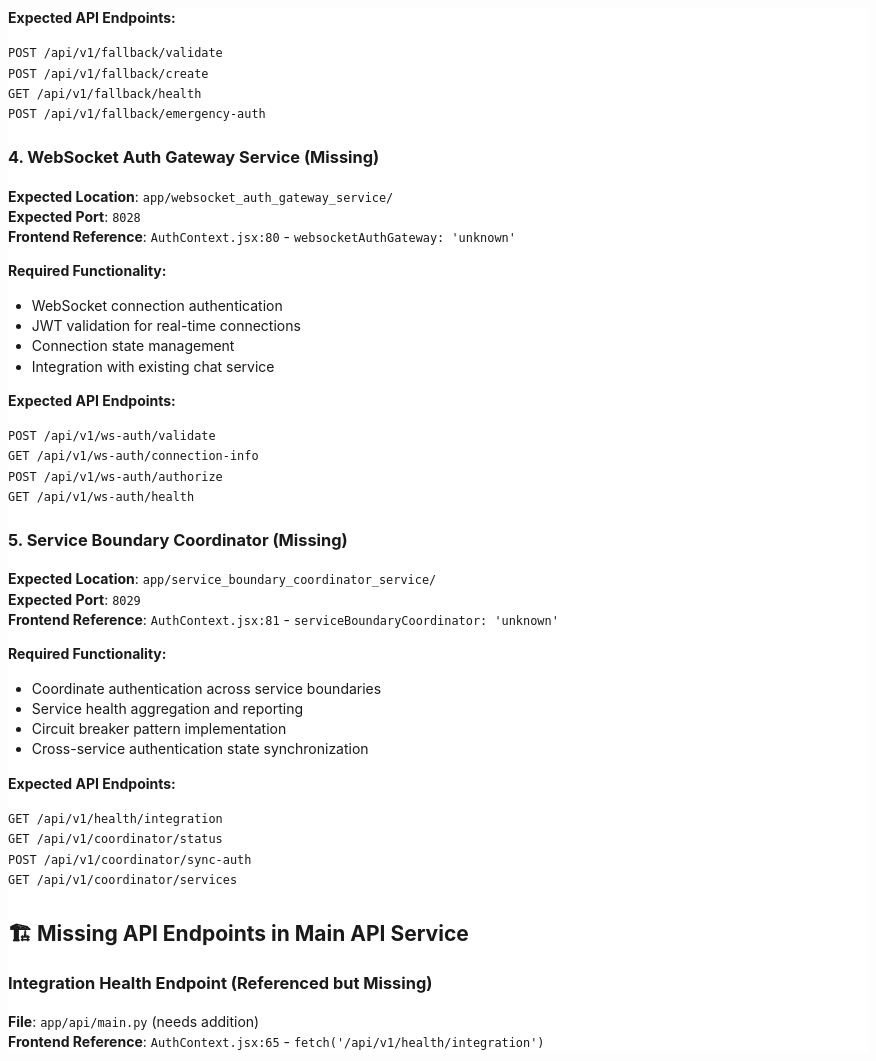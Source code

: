 **Expected API Endpoints:**
```
POST /api/v1/fallback/validate
POST /api/v1/fallback/create
GET /api/v1/fallback/health
POST /api/v1/fallback/emergency-auth
```

### **4. WebSocket Auth Gateway Service (Missing)**
**Expected Location**: `app/websocket_auth_gateway_service/`  
**Expected Port**: `8028`  
**Frontend Reference**: `AuthContext.jsx:80` - `websocketAuthGateway: 'unknown'`

**Required Functionality:**
- WebSocket connection authentication
- JWT validation for real-time connections
- Connection state management
- Integration with existing chat service

**Expected API Endpoints:**
```
POST /api/v1/ws-auth/validate
GET /api/v1/ws-auth/connection-info
POST /api/v1/ws-auth/authorize
GET /api/v1/ws-auth/health
```

### **5. Service Boundary Coordinator (Missing)**
**Expected Location**: `app/service_boundary_coordinator_service/`  
**Expected Port**: `8029`  
**Frontend Reference**: `AuthContext.jsx:81` - `serviceBoundaryCoordinator: 'unknown'`

**Required Functionality:**
- Coordinate authentication across service boundaries
- Service health aggregation and reporting
- Circuit breaker pattern implementation
- Cross-service authentication state synchronization

**Expected API Endpoints:**
```
GET /api/v1/health/integration
GET /api/v1/coordinator/status
POST /api/v1/coordinator/sync-auth
GET /api/v1/coordinator/services
```

## 🏗️ Missing API Endpoints in Main API Service

### **Integration Health Endpoint (Referenced but Missing)**
**File**: `app/api/main.py` (needs addition)  
**Frontend Reference**: `AuthContext.jsx:65` - `fetch('/api/v1/health/integration')`
